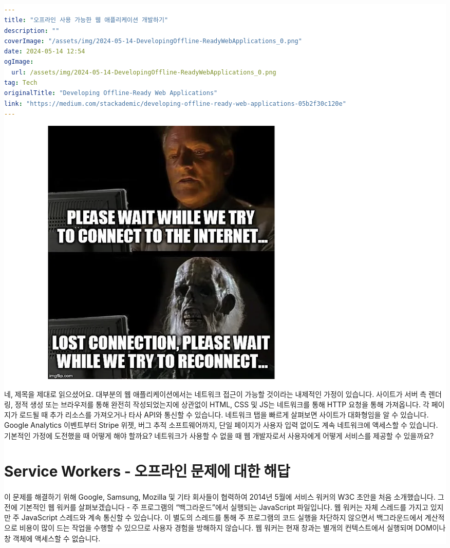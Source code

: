 ```yaml
---
title: "오프라인 사용 가능한 웹 애플리케이션 개발하기"
description: ""
coverImage: "/assets/img/2024-05-14-DevelopingOffline-ReadyWebApplications_0.png"
date: 2024-05-14 12:54
ogImage: 
  url: /assets/img/2024-05-14-DevelopingOffline-ReadyWebApplications_0.png
tag: Tech
originalTitle: "Developing Offline-Ready Web Applications"
link: "https://medium.com/stackademic/developing-offline-ready-web-applications-05b2f30c120e"
---
```



![IMG](/assets/img/2024-05-14-DevelopingOffline-ReadyWebApplications_0.png)

네, 제목을 제대로 읽으셨어요. 대부분의 웹 애플리케이션에서는 네트워크 접근이 가능할 것이라는 내제적인 가정이 있습니다. 사이트가 서버 측 렌더링, 정적 생성 또는 브라우저를 통해 완전히 작성되었는지에 상관없이 HTML, CSS 및 JS는 네트워크를 통해 HTTP 요청을 통해 가져옵니다. 각 페이지가 로드될 때 추가 리소스를 가져오거나 타사 API와 통신할 수 있습니다. 네트워크 탭을 빠르게 살펴보면 사이트가 대화형임을 알 수 있습니다. Google Analytics 이벤트부터 Stripe 위젯, 버그 추적 소프트웨어까지, 단일 페이지가 사용자 입력 없이도 계속 네트워크에 액세스할 수 있습니다. 기본적인 가정에 도전했을 때 어떻게 해야 할까요? 네트워크가 사용할 수 없을 때 웹 개발자로서 사용자에게 어떻게 서비스를 제공할 수 있을까요?

# Service Workers - 오프라인 문제에 대한 해답

이 문제를 해결하기 위해 Google, Samsung, Mozilla 및 기타 회사들이 협력하여 2014년 5월에 서비스 워커의 W3C 초안을 처음 소개했습니다. 그 전에 기본적인 웹 워커를 살펴보겠습니다 - 주 프로그램의 “백그라운드”에서 실행되는 JavaScript 파일입니다. 웹 워커는 자체 스레드를 가지고 있지만 주 JavaScript 스레드와 계속 통신할 수 있습니다. 이 별도의 스레드를 통해 주 프로그램의 코드 실행을 차단하지 않으면서 백그라운드에서 계산적으로 비용이 많이 드는 작업을 수행할 수 있으므로 사용자 경험을 방해하지 않습니다. 웹 워커는 현재 창과는 별개의 컨텍스트에서 실행되며 DOM이나 창 객체에 액세스할 수 없습니다.
